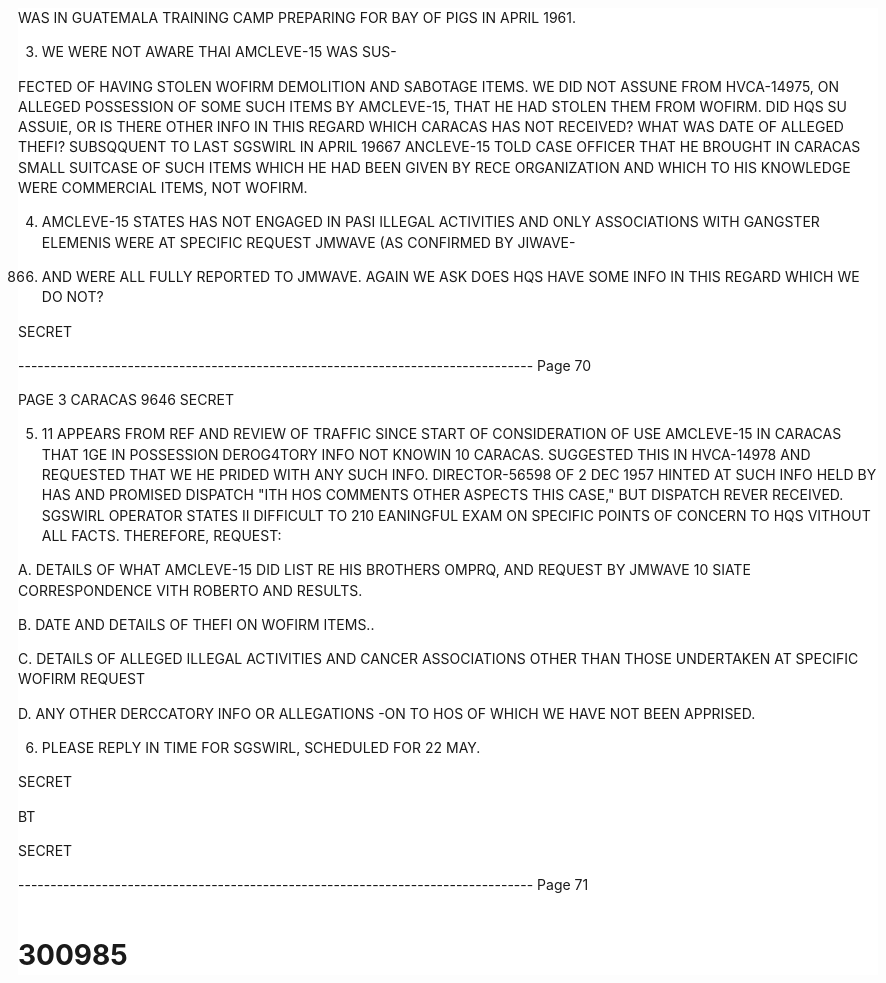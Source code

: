 WAS IN GUATEMALA TRAINING CAMP PREPARING FOR BAY OF PIGS IN
APRIL 1961.

3. WE WERE NOT AWARE THAI AMCLEVE-15 WAS SUS-

FECTED OF HAVING STOLEN WOFIRM DEMOLITION AND SABOTAGE
ITEMS. WE DID NOT ASSUNE FROM HVCA-14975, ON ALLEGED
POSSESSION OF SOME SUCH ITEMS BY AMCLEVE-15, THAT HE
HAD STOLEN THEM FROM WOFIRM. DID HQS SU ASSUIE, OR IS
THERE OTHER INFO IN THIS REGARD WHICH CARACAS HAS NOT
RECEIVED? WHAT WAS DATE OF ALLEGED THEFI? SUBSQQUENT
TO LAST SGSWIRL IN APRIL 19667 ANCLEVE-15 TOLD CASE
OFFICER THAT HE BROUGHT IN CARACAS SMALL SUITCASE OF
SUCH ITEMS WHICH HE HAD BEEN GIVEN BY RECE ORGANIZATION
AND WHICH TO HIS KNOWLEDGE WERE COMMERCIAL ITEMS, NOT
WOFIRM.

4. AMCLEVE-15 STATES HAS NOT ENGAGED IN PASI ILLEGAL
   ACTIVITIES AND ONLY ASSOCIATIONS WITH GANGSTER ELEMENIS
   WERE AT SPECIFIC REQUEST JMWAVE (AS CONFIRMED BY JIWAVE-
866) AND WERE ALL FULLY REPORTED TO JMWAVE. AGAIN WE
     ASK DOES HQS HAVE SOME INFO IN THIS REGARD WHICH WE DO
     NOT?

SECRET


-------------------------------------------------------------------------------- Page 70

PAGE 3 CARACAS 9646 SECRET

5. 11 APPEARS FROM REF AND REVIEW OF TRAFFIC SINCE START OF CONSIDERATION OF USE AMCLEVE-15 IN CARACAS THAT 1GE IN POSSESSION DEROG4TORY INFO NOT KNOWIN 10 CARACAS. SUGGESTED THIS IN HVCA-14978 AND REQUESTED THAT WE HE PRIDED WITH ANY SUCH INFO. DIRECTOR-56598 OF 2 DEC 1957 HINTED AT SUCH INFO HELD BY HAS AND PROMISED DISPATCH "ITH HOS COMMENTS OTHER ASPECTS THIS CASE," BUT DISPATCH REVER RECEIVED. SGSWIRL OPERATOR STATES II DIFFICULT TO 210 EANINGFUL EXAM ON SPECIFIC POINTS OF CONCERN TO HQS VITHOUT ALL FACTS. THEREFORE, REQUEST:

A. DETAILS OF WHAT AMCLEVE-15 DID LIST RE HIS BROTHERS OMPRQ, AND REQUEST BY JMWAVE 10 SIATE CORRESPONDENCE VITH ROBERTO AND RESULTS.

B. DATE AND DETAILS OF THEFI ON WOFIRM ITEMS..

C. DETAILS OF ALLEGED ILLEGAL ACTIVITIES AND CANCER ASSOCIATIONS OTHER THAN THOSE UNDERTAKEN AT SPECIFIC WOFIRM REQUEST

D. ANY OTHER DERCCATORY INFO OR ALLEGATIONS -ON TO HOS OF WHICH WE HAVE NOT BEEN APPRISED.

6. PLEASE REPLY IN TIME FOR SGSWIRL, SCHEDULED FOR 22 MAY.

SECRET

BT

SECRET


-------------------------------------------------------------------------------- Page 71

# 300985
